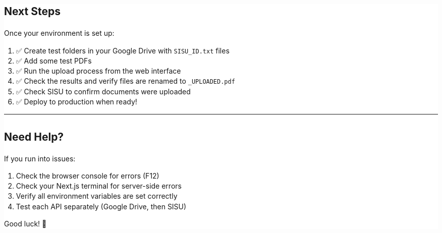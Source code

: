 
## Next Steps

Once your environment is set up:

1. ✅ Create test folders in your Google Drive with `SISU_ID.txt` files
2. ✅ Add some test PDFs
3. ✅ Run the upload process from the web interface
4. ✅ Check the results and verify files are renamed to `_UPLOADED.pdf`
5. ✅ Check SISU to confirm documents were uploaded
6. ✅ Deploy to production when ready!

---

## Need Help?

If you run into issues:
1. Check the browser console for errors (F12)
2. Check your Next.js terminal for server-side errors
3. Verify all environment variables are set correctly
4. Test each API separately (Google Drive, then SISU)

Good luck! 🚀
